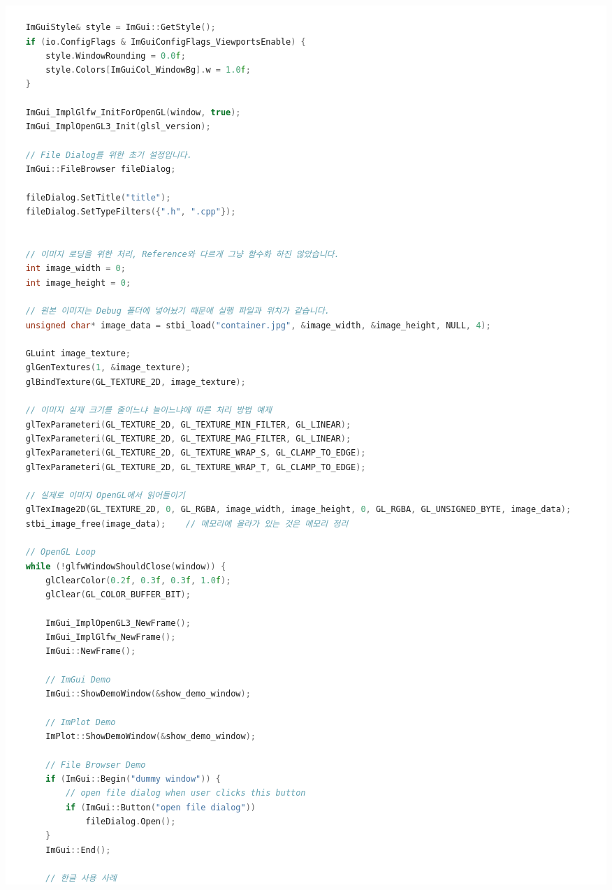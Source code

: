 ```cpp

    ImGuiStyle& style = ImGui::GetStyle();
    if (io.ConfigFlags & ImGuiConfigFlags_ViewportsEnable) {
        style.WindowRounding = 0.0f;
        style.Colors[ImGuiCol_WindowBg].w = 1.0f;
    }

    ImGui_ImplGlfw_InitForOpenGL(window, true);
    ImGui_ImplOpenGL3_Init(glsl_version);

    // File Dialog를 위한 초기 설정입니다.
    ImGui::FileBrowser fileDialog;

    fileDialog.SetTitle("title");
    fileDialog.SetTypeFilters({".h", ".cpp"});


    // 이미지 로딩을 위한 처리, Reference와 다르게 그냥 함수화 하진 않았습니다.
    int image_width = 0;
    int image_height = 0;

    // 원본 이미지는 Debug 폴더에 넣어놨기 때문에 실행 파일과 위치가 같습니다.
    unsigned char* image_data = stbi_load("container.jpg", &image_width, &image_height, NULL, 4);

    GLuint image_texture;
    glGenTextures(1, &image_texture);
    glBindTexture(GL_TEXTURE_2D, image_texture);

    // 이미지 실제 크기를 줄이느냐 늘이느냐에 따른 처리 방법 예제
    glTexParameteri(GL_TEXTURE_2D, GL_TEXTURE_MIN_FILTER, GL_LINEAR);
    glTexParameteri(GL_TEXTURE_2D, GL_TEXTURE_MAG_FILTER, GL_LINEAR);
    glTexParameteri(GL_TEXTURE_2D, GL_TEXTURE_WRAP_S, GL_CLAMP_TO_EDGE);
    glTexParameteri(GL_TEXTURE_2D, GL_TEXTURE_WRAP_T, GL_CLAMP_TO_EDGE);

    // 실제로 이미지 OpenGL에서 읽어들이기
    glTexImage2D(GL_TEXTURE_2D, 0, GL_RGBA, image_width, image_height, 0, GL_RGBA, GL_UNSIGNED_BYTE, image_data);
    stbi_image_free(image_data);    // 메모리에 올라가 있는 것은 메모리 정리

    // OpenGL Loop
    while (!glfwWindowShouldClose(window)) {
        glClearColor(0.2f, 0.3f, 0.3f, 1.0f);
        glClear(GL_COLOR_BUFFER_BIT);

        ImGui_ImplOpenGL3_NewFrame();
        ImGui_ImplGlfw_NewFrame();
        ImGui::NewFrame();

        // ImGui Demo
        ImGui::ShowDemoWindow(&show_demo_window);

        // ImPlot Demo
        ImPlot::ShowDemoWindow(&show_demo_window);

        // File Browser Demo
        if (ImGui::Begin("dummy window")) {
            // open file dialog when user clicks this button
            if (ImGui::Button("open file dialog"))
                fileDialog.Open();
        }
        ImGui::End();

        // 한글 사용 사례
```